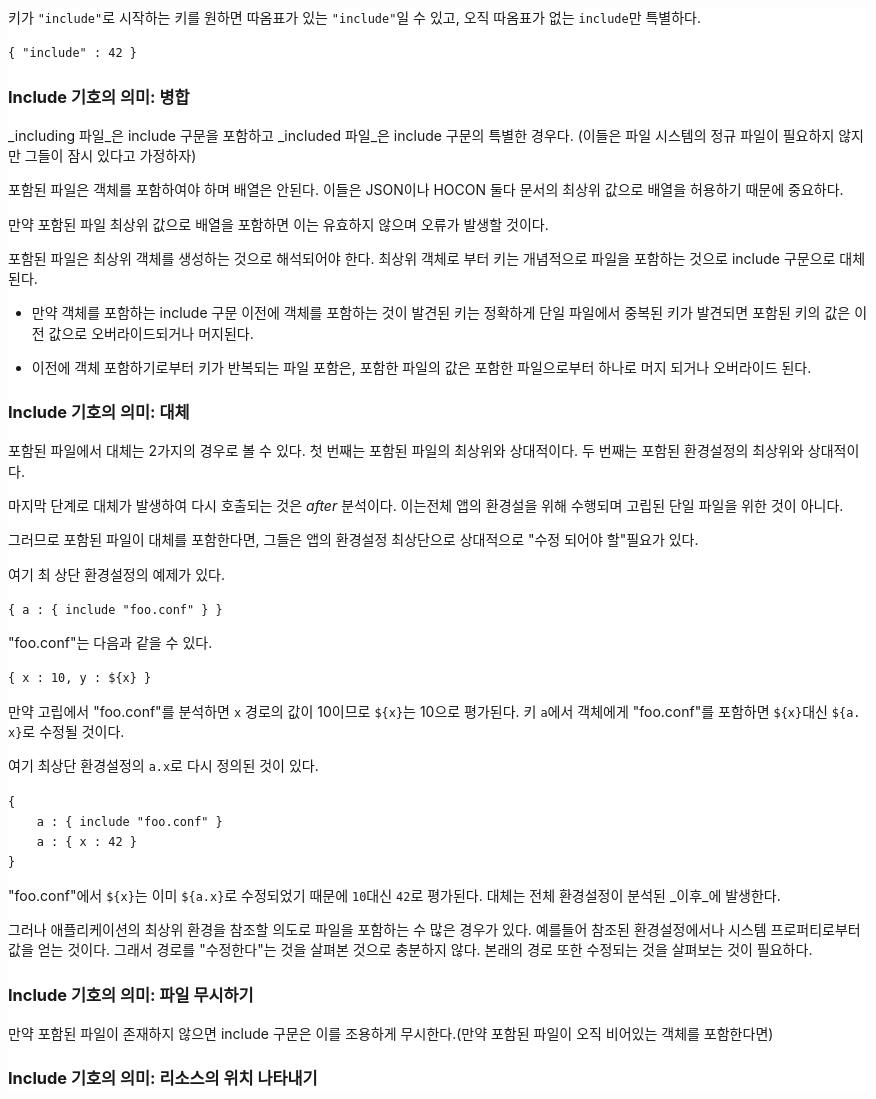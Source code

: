 키가 `"include"`로 시작하는 키를 원하면 따옴표가 있는 `"include"`일 수 있고, 오직 따옴표가 없는 `include`만 특별하다.

    { "include" : 42 }

### Include 기호의 의미: 병합

_including 파일_은 include 구문을 포함하고 _included 파일_은 include 구문의 특별한 경우다. (이들은 파일 시스템의 정규 파일이 필요하지 않지만 그들이 잠시 있다고 가정하자)

포함된 파일은 객체를 포함하여야 하며 배열은 안된다. 이들은 JSON이나 HOCON 둘다 문서의 최상위 값으로 배열을 허용하기 때문에 중요하다.

만약 포함된 파일 최상위 값으로 배열을 포함하면 이는 유효하지 않으며 오류가 발생할 것이다.

포함된 파일은 최상위 객체를 생성하는 것으로 해석되어야 한다. 최상위 객체로 부터 키는 개념적으로 파일을 포함하는 것으로 include 구문으로 대체된다.

 - 만약 객체를 포함하는 include 구문 이전에 객체를 포함하는 것이 발견된 키는
   정확하게 단일 파일에서 중복된 키가 발견되면 포함된 키의 값은 이전 값으로
   오버라이드되거나 머지된다.

 - 이전에 객체 포함하기로부터 키가 반복되는 파일 포함은,
   포함한 파일의 값은 포함한 파일으로부터 하나로 머지 되거나
   오버라이드 된다.

### Include 기호의 의미: 대체

포함된 파일에서 대체는 2가지의 경우로 볼 수 있다. 첫 번째는 포함된 파일의 최상위와 상대적이다. 두 번째는 포함된 환경설정의 최상위와 상대적이다.

마지막 단계로 대체가 발생하여 다시 호출되는 것은 _after_ 분석이다. 이는전체 앱의 환경설을 위해 수행되며 고립된 단일 파일을 위한 것이 아니다.

그러므로 포함된 파일이 대체를 포함한다면, 그들은 앱의 환경설정 최상단으로 상대적으로 "수정 되어야 할"필요가 있다.

여기 최 상단 환경설정의 예제가 있다.

    { a : { include "foo.conf" } }

"foo.conf"는 다음과 같을 수 있다.

    { x : 10, y : ${x} }

만약 고립에서 "foo.conf"를 분석하면 `x` 경로의 값이 10이므로 `${x}`는 10으로 평가된다. 키 `a`에서 객체에게 "foo.conf"를 포함하면 `${x}`대신 `${a.x}`로 수정될 것이다.

여기 최상단 환경설정의 `a.x`로 다시 정의된 것이 있다.

    {
        a : { include "foo.conf" }
        a : { x : 42 }
    }

"foo.conf"에서 `${x}`는 이미 `${a.x}`로 수정되었기 때문에 `10`대신 `42`로 평가된다. 대체는 전체 환경설정이 분석된 _이후_에 발생한다.

그러나 애플리케이션의 최상위 환경을 참조할 의도로 파일을 포함하는 수 많은 경우가 있다. 예를들어 참조된 환경설정에서나 시스템 프로퍼티로부터 값을 얻는 것이다. 그래서 경로를 "수정한다"는 것을 살펴본 것으로 충분하지 않다. 본래의 경로 또한 수정되는 것을 살펴보는 것이 필요하다.

### Include 기호의 의미: 파일 무시하기

만약 포함된 파일이 존재하지 않으면 include 구문은 이를 조용하게 무시한다.(만약 포함된 파일이 오직 비어있는 객체를 포함한다면)

### Include 기호의 의미: 리소스의 위치 나타내기
